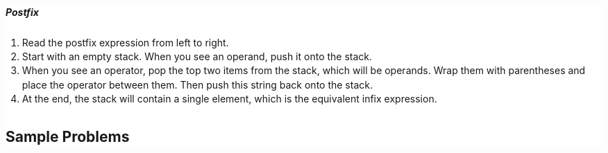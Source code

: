 ##### Postfix

1. Read the postfix expression from left to right.
2. Start with an empty stack. When you see an operand, push it onto the stack.
3. When you see an operator, pop the top two items from the stack, which will be operands. Wrap them with parentheses and place the operator between them. Then push this string back onto the stack.
4. At the end, the stack will contain a single element, which is the equivalent infix expression.

## Sample Problems

